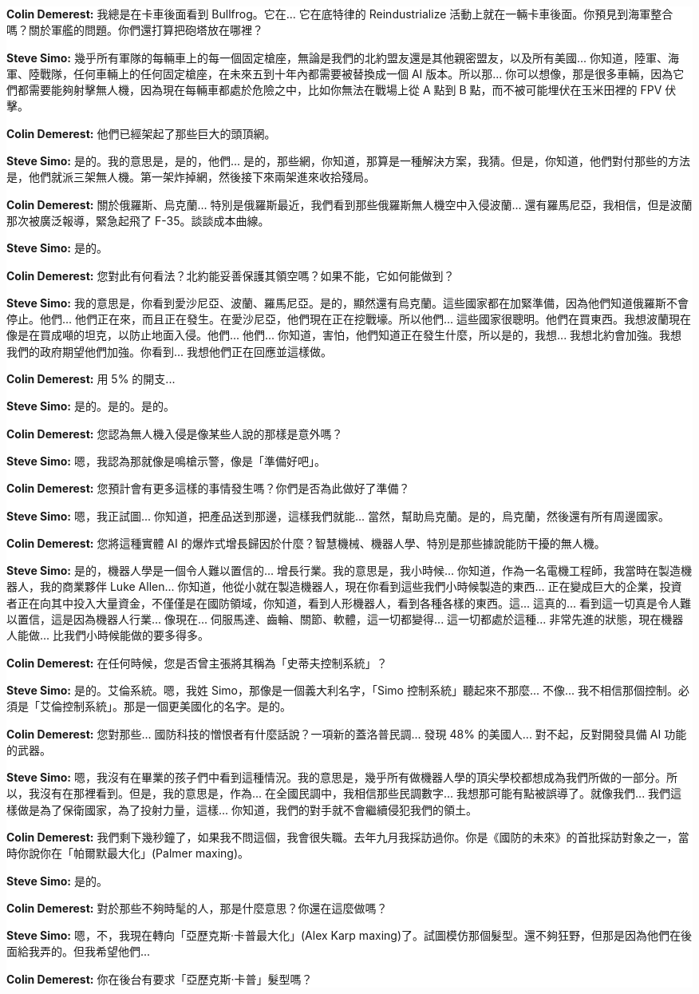 **Colin Demerest:** 我總是在卡車後面看到 Bullfrog。它在... 它在底特律的 Reindustrialize 活動上就在一輛卡車後面。你預見到海軍整合嗎？關於軍艦的問題。你們還打算把砲塔放在哪裡？

**Steve Simo:** 幾乎所有軍隊的每輛車上的每一個固定槍座，無論是我們的北約盟友還是其他親密盟友，以及所有美國... 你知道，陸軍、海軍、陸戰隊，任何車輛上的任何固定槍座，在未來五到十年內都需要被替換成一個 AI 版本。所以那... 你可以想像，那是很多車輛，因為它們都需要能夠射擊無人機，因為現在每輛車都處於危險之中，比如你無法在戰場上從 A 點到 B 點，而不被可能埋伏在玉米田裡的 FPV 伏擊。

**Colin Demerest:** 他們已經架起了那些巨大的頭頂網。

**Steve Simo:** 是的。我的意思是，是的，他們... 是的，那些網，你知道，那算是一種解決方案，我猜。但是，你知道，他們對付那些的方法是，他們就派三架無人機。第一架炸掉網，然後接下來兩架進來收拾殘局。

**Colin Demerest:** 關於俄羅斯、烏克蘭... 特別是俄羅斯最近，我們看到那些俄羅斯無人機空中入侵波蘭... 還有羅馬尼亞，我相信，但是波蘭那次被廣泛報導，緊急起飛了 F-35。談談成本曲線。

**Steve Simo:** 是的。

**Colin Demerest:** 您對此有何看法？北約能妥善保護其領空嗎？如果不能，它如何能做到？

**Steve Simo:** 我的意思是，你看到愛沙尼亞、波蘭、羅馬尼亞。是的，顯然還有烏克蘭。這些國家都在加緊準備，因為他們知道俄羅斯不會停止。他們... 他們正在來，而且正在發生。在愛沙尼亞，他們現在正在挖戰壕。所以他們... 這些國家很聰明。他們在買東西。我想波蘭現在像是在買成噸的坦克，以防止地面入侵。他們... 他們... 你知道，害怕，他們知道正在發生什麼，所以是的，我想... 我想北約會加強。我想我們的政府期望他們加強。你看到... 我想他們正在回應並這樣做。

**Colin Demerest:** 用 5% 的開支...

**Steve Simo:** 是的。是的。是的。

**Colin Demerest:** 您認為無人機入侵是像某些人說的那樣是意外嗎？

**Steve Simo:** 嗯，我認為那就像是鳴槍示警，像是「準備好吧」。

**Colin Demerest:** 您預計會有更多這樣的事情發生嗎？你們是否為此做好了準備？

**Steve Simo:** 嗯，我正試圖... 你知道，把產品送到那邊，這樣我們就能... 當然，幫助烏克蘭。是的，烏克蘭，然後還有所有周邊國家。

**Colin Demerest:** 您將這種實體 AI 的爆炸式增長歸因於什麼？智慧機械、機器人學、特別是那些據說能防干擾的無人機。

**Steve Simo:** 是的，機器人學是一個令人難以置信的... 增長行業。我的意思是，我小時候... 你知道，作為一名電機工程師，我當時在製造機器人，我的商業夥伴 Luke Allen... 你知道，他從小就在製造機器人，現在你看到這些我們小時候製造的東西... 正在變成巨大的企業，投資者正在向其中投入大量資金，不僅僅是在國防領域，你知道，看到人形機器人，看到各種各樣的東西。這... 這真的... 看到這一切真是令人難以置信，這是因為機器人行業... 像現在... 伺服馬達、齒輪、關節、軟體，這一切都變得... 這一切都處於這種... 非常先進的狀態，現在機器人能做... 比我們小時候能做的要多得多。

**Colin Demerest:** 在任何時候，您是否曾主張將其稱為「史蒂夫控制系統」？

**Steve Simo:** 是的。艾倫系統。嗯，我姓 Simo，那像是一個義大利名字，「Simo 控制系統」聽起來不那麼... 不像... 我不相信那個控制。必須是「艾倫控制系統」。那是一個更美國化的名字。是的。

**Colin Demerest:** 您對那些... 國防科技的憎恨者有什麼話說？一項新的蓋洛普民調... 發現 48% 的美國人... 對不起，反對開發具備 AI 功能的武器。

**Steve Simo:** 嗯，我沒有在畢業的孩子們中看到這種情況。我的意思是，幾乎所有做機器人學的頂尖學校都想成為我們所做的一部分。所以，我沒有在那裡看到。但是，我的意思是，作為... 在全國民調中，我相信那些民調數字... 我想那可能有點被誤導了。就像我們... 我們這樣做是為了保衛國家，為了投射力量，這樣... 你知道，我們的對手就不會繼續侵犯我們的領土。

**Colin Demerest:** 我們剩下幾秒鐘了，如果我不問這個，我會很失職。去年九月我採訪過你。你是《國防的未來》的首批採訪對象之一，當時你說你在「帕爾默最大化」(Palmer maxing)。

**Steve Simo:** 是的。

**Colin Demerest:** 對於那些不夠時髦的人，那是什麼意思？你還在這麼做嗎？

**Steve Simo:** 嗯，不，我現在轉向「亞歷克斯·卡普最大化」(Alex Karp maxing)了。試圖模仿那個髮型。還不夠狂野，但那是因為他們在後面給我弄的。但我希望他們...

**Colin Demerest:** 你在後台有要求「亞歷克斯·卡普」髮型嗎？
